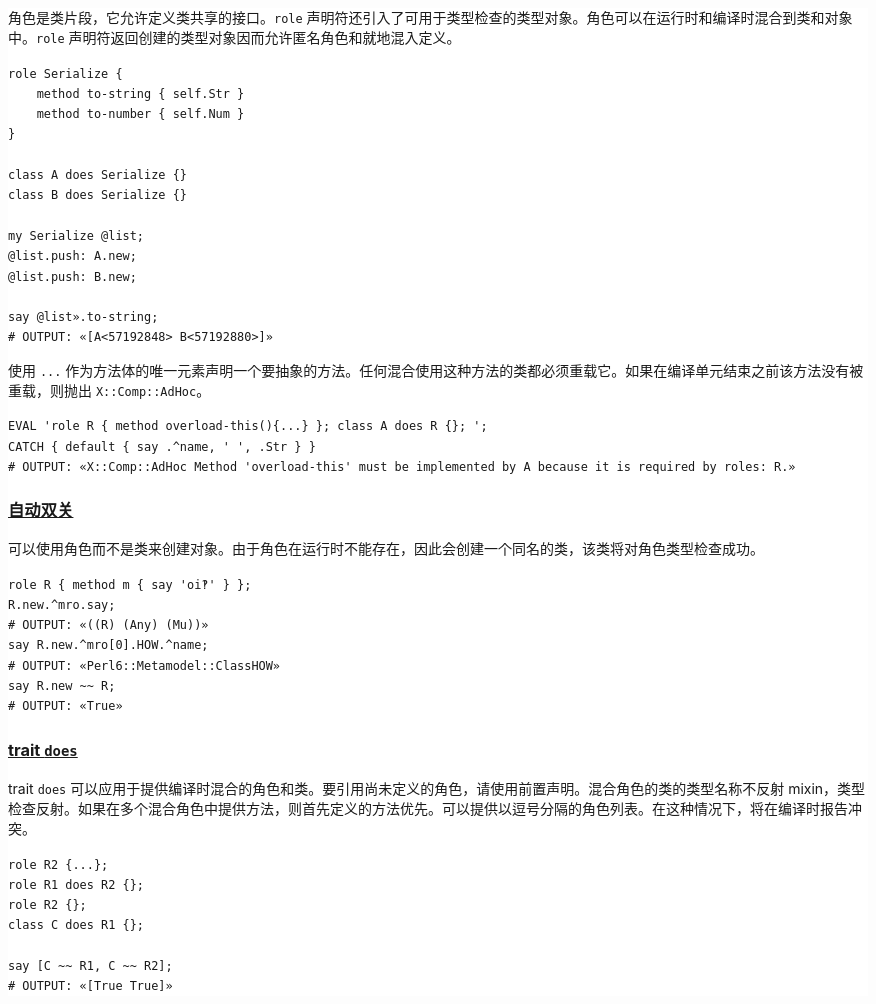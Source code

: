 角色是类片段，它允许定义类共享的接口。`role` 声明符还引入了可用于类型检查的类型对象。角色可以在运行时和编译时混合到类和对象中。`role` 声明符返回创建的类型对象因而允许匿名角色和就地混入定义。

```perl6
role Serialize {
    method to-string { self.Str }
    method to-number { self.Num }
}
 
class A does Serialize {}
class B does Serialize {}
 
my Serialize @list;
@list.push: A.new;
@list.push: B.new;
 
say @list».to-string;
# OUTPUT: «[A<57192848> B<57192880>]» 
```

使用 `...` 作为方法体的唯一元素声明一个要抽象的方法。任何混合使用这种方法的类都必须重载它。如果在编译单元结束之前该方法没有被重载，则抛出 `X::Comp::AdHoc`。

```perl6
EVAL 'role R { method overload-this(){...} }; class A does R {}; ';
CATCH { default { say .^name, ' ', .Str } }
# OUTPUT: «X::Comp::AdHoc Method 'overload-this' must be implemented by A because it is required by roles: R.» 
```

### [自动双关](https://docs.perl6.org/language/typesystem#___top)

可以使用角色而不是类来创建对象。由于角色在运行时不能存在，因此会创建一个同名的类，该类将对角色类型检查成功。

```perl6
role R { method m { say 'oi‽' } };
R.new.^mro.say;
# OUTPUT: «((R) (Any) (Mu))» 
say R.new.^mro[0].HOW.^name;
# OUTPUT: «Perl6::Metamodel::ClassHOW» 
say R.new ~~ R;
# OUTPUT: «True» 
```

### [trait `does`](https://docs.perl6.org/language/typesystem#___top)

trait `does` 可以应用于提供编译时混合的角色和类。要引用尚未定义的角色，请使用前置声明。混合角色的类的类型名称不反射 mixin，类型检查反射。如果在多个混合角色中提供方法，则首先定义的方法优先。可以提供以逗号分隔的角色列表。在这种情况下，将在编译时报告冲突。

```perl6
role R2 {...};
role R1 does R2 {};
role R2 {};
class C does R1 {};
 
say [C ~~ R1, C ~~ R2];
# OUTPUT: «[True True]» 
```
